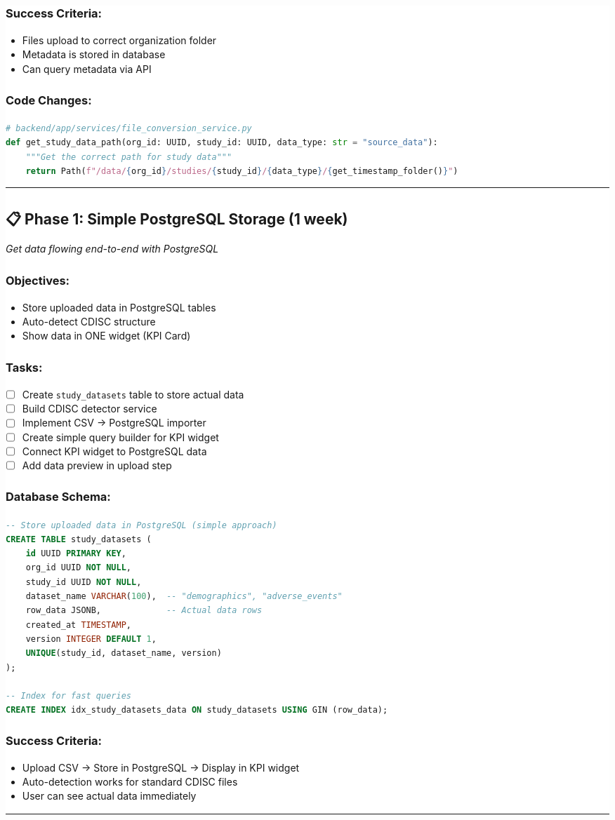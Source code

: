 ### Success Criteria:
- Files upload to correct organization folder
- Metadata is stored in database
- Can query metadata via API

### Code Changes:
```python
# backend/app/services/file_conversion_service.py
def get_study_data_path(org_id: UUID, study_id: UUID, data_type: str = "source_data"):
    """Get the correct path for study data"""
    return Path(f"/data/{org_id}/studies/{study_id}/{data_type}/{get_timestamp_folder()}")
```

---

## 📋 **Phase 1: Simple PostgreSQL Storage** (1 week)
*Get data flowing end-to-end with PostgreSQL*

### Objectives:
- Store uploaded data in PostgreSQL tables
- Auto-detect CDISC structure
- Show data in ONE widget (KPI Card)

### Tasks:
- [ ] Create `study_datasets` table to store actual data
- [ ] Build CDISC detector service
- [ ] Implement CSV → PostgreSQL importer
- [ ] Create simple query builder for KPI widget
- [ ] Connect KPI widget to PostgreSQL data
- [ ] Add data preview in upload step

### Database Schema:
```sql
-- Store uploaded data in PostgreSQL (simple approach)
CREATE TABLE study_datasets (
    id UUID PRIMARY KEY,
    org_id UUID NOT NULL,
    study_id UUID NOT NULL,
    dataset_name VARCHAR(100),  -- "demographics", "adverse_events"
    row_data JSONB,             -- Actual data rows
    created_at TIMESTAMP,
    version INTEGER DEFAULT 1,
    UNIQUE(study_id, dataset_name, version)
);

-- Index for fast queries
CREATE INDEX idx_study_datasets_data ON study_datasets USING GIN (row_data);
```

### Success Criteria:
- Upload CSV → Store in PostgreSQL → Display in KPI widget
- Auto-detection works for standard CDISC files
- User can see actual data immediately

---